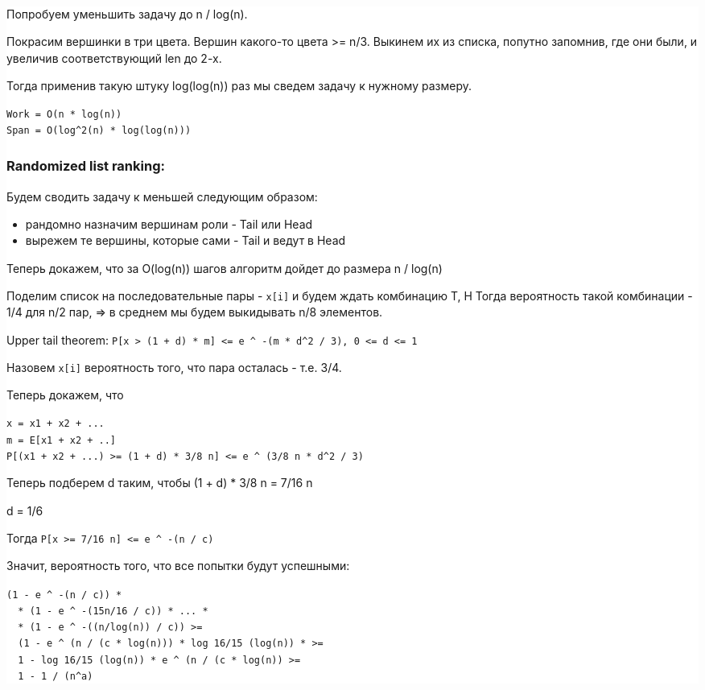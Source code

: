 Попробуем уменьшить задачу до n / log(n).

Покрасим вершинки в три цвета.
Вершин какого-то цвета >= n/3.
Выкинем их из списка, попутно запомнив, где они были,
и увеличив соответствующий len до 2-х.

Тогда применив такую штуку log(log(n)) раз
мы сведем задачу к нужному размеру.

```
Work = O(n * log(n))
Span = O(log^2(n) * log(log(n)))
```

### Randomized list ranking:

Будем сводить задачу к меньшей следующим образом:

- рандомно назначим вершинам роли - Tail или Head
- вырежем те вершины, которые сами - Tail и ведут в Head

Теперь докажем, что за O(log(n)) шагов
алгоритм дойдет до размера n / log(n)

Поделим список на последовательные пары - `x[i]`
и будем ждать комбинацию T, H
Тогда вероятность такой комбинации - 1/4 для n/2 пар, =>
в среднем мы будем выкидывать n/8 элементов.

Upper tail theorem:
`P[x > (1 + d) * m] <= e ^ -(m * d^2 / 3), 0 <= d <= 1`

Назовем `x[i]` вероятность того, что пара осталась - т.е. 3/4.

Теперь докажем, что
```
x = x1 + x2 + ...
m = E[x1 + x2 + ..]
P[(x1 + x2 + ...) >= (1 + d) * 3/8 n] <= e ^ (3/8 n * d^2 / 3)
```
Теперь подберем d таким, чтобы (1 + d) * 3/8 n = 7/16 n

d = 1/6

Тогда `P[x >= 7/16 n] <= e ^ -(n / c)`

Значит, вероятность того, что все попытки будут успешными:

```
(1 - e ^ -(n / c)) *
  * (1 - e ^ -(15n/16 / c)) * ... *
  * (1 - e ^ -((n/log(n)) / c)) >=
  (1 - e ^ (n / (c * log(n))) * log 16/15 (log(n)) * >=
  1 - log 16/15 (log(n)) * e ^ (n / (c * log(n)) >=
  1 - 1 / (n^a)
```

